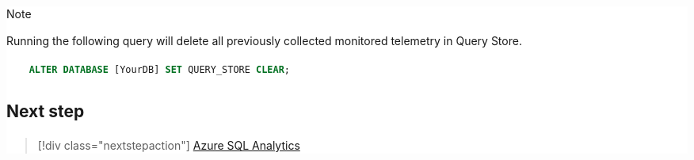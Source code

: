 > [!NOTE]  
> Running the following query will delete all previously collected monitored telemetry in Query Store.

```SQL
    ALTER DATABASE [YourDB] SET QUERY_STORE CLEAR;
```

## Next step

> [!div class="nextstepaction"]
> [Azure SQL Analytics](/azure/azure-monitor/insights/azure-sql)
